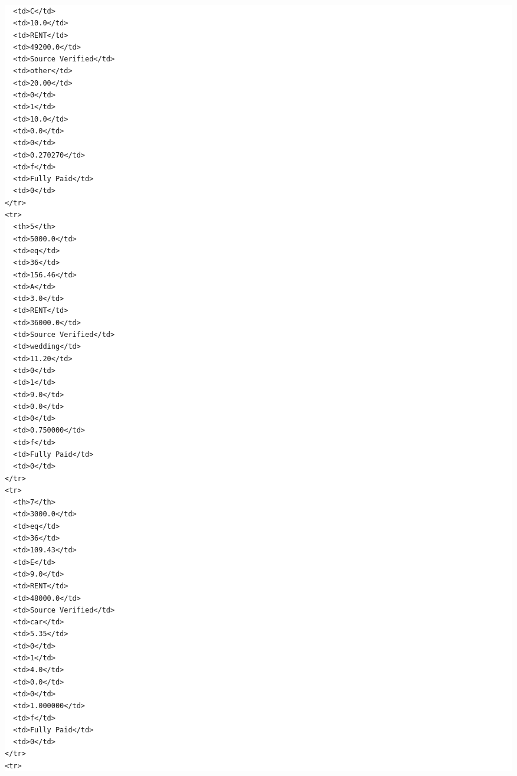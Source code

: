       <td>C</td>
      <td>10.0</td>
      <td>RENT</td>
      <td>49200.0</td>
      <td>Source Verified</td>
      <td>other</td>
      <td>20.00</td>
      <td>0</td>
      <td>1</td>
      <td>10.0</td>
      <td>0.0</td>
      <td>0</td>
      <td>0.270270</td>
      <td>f</td>
      <td>Fully Paid</td>
      <td>0</td>
    </tr>
    <tr>
      <th>5</th>
      <td>5000.0</td>
      <td>eq</td>
      <td>36</td>
      <td>156.46</td>
      <td>A</td>
      <td>3.0</td>
      <td>RENT</td>
      <td>36000.0</td>
      <td>Source Verified</td>
      <td>wedding</td>
      <td>11.20</td>
      <td>0</td>
      <td>1</td>
      <td>9.0</td>
      <td>0.0</td>
      <td>0</td>
      <td>0.750000</td>
      <td>f</td>
      <td>Fully Paid</td>
      <td>0</td>
    </tr>
    <tr>
      <th>7</th>
      <td>3000.0</td>
      <td>eq</td>
      <td>36</td>
      <td>109.43</td>
      <td>E</td>
      <td>9.0</td>
      <td>RENT</td>
      <td>48000.0</td>
      <td>Source Verified</td>
      <td>car</td>
      <td>5.35</td>
      <td>0</td>
      <td>1</td>
      <td>4.0</td>
      <td>0.0</td>
      <td>0</td>
      <td>1.000000</td>
      <td>f</td>
      <td>Fully Paid</td>
      <td>0</td>
    </tr>
    <tr>